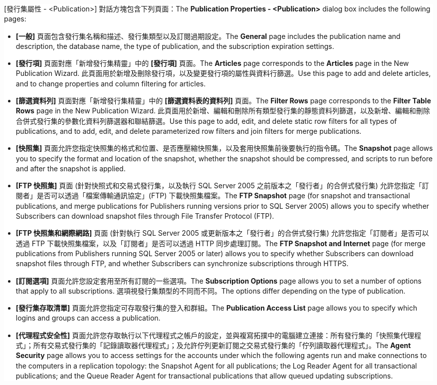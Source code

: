  <span data-ttu-id="f43d1-123">[發行集屬性 - \<Publication>] 對話方塊包含下列頁面：</span><span class="sxs-lookup"><span data-stu-id="f43d1-123">The **Publication Properties - \<Publication>** dialog box includes the following pages:</span></span>  
  
-   <span data-ttu-id="f43d1-124">**[一般]** 頁面包含發行集名稱和描述、發行集類型以及訂閱過期設定。</span><span class="sxs-lookup"><span data-stu-id="f43d1-124">The **General** page includes the publication name and description, the database name, the type of publication, and the subscription expiration settings.</span></span>  
  
-   <span data-ttu-id="f43d1-125">**[發行項]** 頁面對應「新增發行集精靈」中的 **[發行項]** 頁面。</span><span class="sxs-lookup"><span data-stu-id="f43d1-125">The **Articles** page corresponds to the **Articles** page in the New Publication Wizard.</span></span> <span data-ttu-id="f43d1-126">此頁面用於新增及刪除發行項，以及變更發行項的屬性與資料行篩選。</span><span class="sxs-lookup"><span data-stu-id="f43d1-126">Use this page to add and delete articles, and to change properties and column filtering for articles.</span></span>  
  
-   <span data-ttu-id="f43d1-127">**[篩選資料列]** 頁面對應「新增發行集精靈」中的 **[篩選資料表的資料列]** 頁面。</span><span class="sxs-lookup"><span data-stu-id="f43d1-127">The **Filter Rows** page corresponds to the **Filter Table Rows** page in the New Publication Wizard.</span></span> <span data-ttu-id="f43d1-128">此頁面用於新增、編輯和刪除所有類型發行集的靜態資料列篩選，以及新增、編輯和刪除合併式發行集的參數化資料列篩選器和聯結篩選。</span><span class="sxs-lookup"><span data-stu-id="f43d1-128">Use this page to add, edit, and delete static row filters for all types of publications, and to add, edit, and delete parameterized row filters and join filters for merge publications.</span></span>  
  
-   <span data-ttu-id="f43d1-129">**[快照集]** 頁面允許您指定快照集的格式和位置、是否應壓縮快照集，以及套用快照集前後要執行的指令碼。</span><span class="sxs-lookup"><span data-stu-id="f43d1-129">The **Snapshot** page allows you to specify the format and location of the snapshot, whether the snapshot should be compressed, and scripts to run before and after the snapshot is applied.</span></span>  
  
-   <span data-ttu-id="f43d1-130">**[FTP 快照集]** 頁面 (針對快照式和交易式發行集，以及執行 SQL Server 2005 之前版本之「發行者」的合併式發行集) 允許您指定「訂閱者」是否可以透過「檔案傳輸通訊協定」(FTP) 下載快照集檔案。</span><span class="sxs-lookup"><span data-stu-id="f43d1-130">The **FTP Snapshot** page (for snapshot and transactional publications, and merge publications for Publishers running versions prior to SQL Server 2005) allows you to specify whether Subscribers can download snapshot files through File Transfer Protocol (FTP).</span></span>  
  
-   <span data-ttu-id="f43d1-131">**[FTP 快照集和網際網路]** 頁面 (針對執行 SQL Server 2005 或更新版本之「發行者」的合併式發行集) 允許您指定「訂閱者」是否可以透過 FTP 下載快照集檔案，以及「訂閱者」是否可以透過 HTTP 同步處理訂閱。</span><span class="sxs-lookup"><span data-stu-id="f43d1-131">The **FTP Snapshot and Internet** page (for merge publications from Publishers running SQL Server 2005 or later) allows you to specify whether Subscribers can download snapshot files through FTP, and whether Subscribers can synchronize subscriptions through HTTPS.</span></span>  
  
-   <span data-ttu-id="f43d1-132">**[訂閱選項]** 頁面允許您設定套用至所有訂閱的一些選項。</span><span class="sxs-lookup"><span data-stu-id="f43d1-132">The **Subscription Options** page allows you to set a number of options that apply to all subscriptions.</span></span> <span data-ttu-id="f43d1-133">選項視發行集類型的不同而不同。</span><span class="sxs-lookup"><span data-stu-id="f43d1-133">The options differ depending on the type of publication.</span></span>  
  
-   <span data-ttu-id="f43d1-134">**[發行集存取清單]** 頁面允許您指定可存取發行集的登入和群組。</span><span class="sxs-lookup"><span data-stu-id="f43d1-134">The **Publication Access List** page allows you to specify which logins and groups can access a publication.</span></span>  
  
-   <span data-ttu-id="f43d1-135">**[代理程式安全性]** 頁面允許您存取執行以下代理程式之帳戶的設定，並與複寫拓撲中的電腦建立連接：所有發行集的「快照集代理程式」；所有交易式發行集的「記錄讀取器代理程式」；及允許佇列更新訂閱之交易式發行集的「佇列讀取器代理程式」。</span><span class="sxs-lookup"><span data-stu-id="f43d1-135">The **Agent Security** page allows you to access settings for the accounts under which the following agents run and make connections to the computers in a replication topology: the Snapshot Agent for all publications; the Log Reader Agent for all transactional publications; and the Queue Reader Agent for transactional publications that allow queued updating subscriptions.</span></span>  
  
